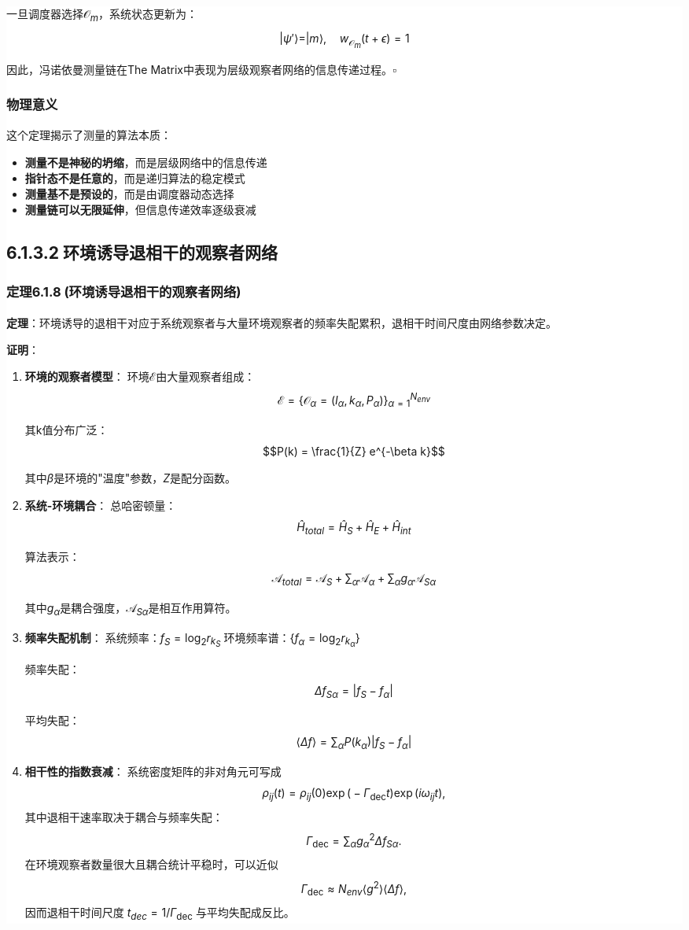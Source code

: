   一旦调度器选择$\mathcal{O}_m$，系统状态更新为：
   $$|\psi'\rangle = |m\rangle, \quad w_{\mathcal{O}_m}(t+\epsilon) = 1$$

因此，冯诺依曼测量链在The Matrix中表现为层级观察者网络的信息传递过程。$\square$

### 物理意义

这个定理揭示了测量的算法本质：
- **测量不是神秘的坍缩**，而是层级网络中的信息传递
- **指针态不是任意的**，而是递归算法的稳定模式
- **测量基不是预设的**，而是由调度器动态选择
- **测量链可以无限延伸**，但信息传递效率逐级衰减

## 6.1.3.2 环境诱导退相干的观察者网络

### 定理6.1.8 (环境诱导退相干的观察者网络)

**定理**：环境诱导的退相干对应于系统观察者与大量环境观察者的频率失配累积，退相干时间尺度由网络参数决定。

**证明**：

1. **环境的观察者模型**：
   环境$\mathcal{E}$由大量观察者组成：
   $$\mathcal{E} = \{\mathcal{O}_\alpha = (I_\alpha, k_\alpha, P_\alpha)\}_{\alpha=1}^{N_{env}}$$

   其k值分布广泛：
   $$P(k) = \frac{1}{Z} e^{-\beta k}$$

   其中$\beta$是环境的"温度"参数，$Z$是配分函数。

2. **系统-环境耦合**：
   总哈密顿量：
   $$\hat{H}_{total} = \hat{H}_S + \hat{H}_E + \hat{H}_{int}$$

   算法表示：
   $$\mathcal{A}_{total} = \mathcal{A}_S + \sum_\alpha \mathcal{A}_\alpha + \sum_\alpha g_\alpha \mathcal{A}_{S\alpha}$$

   其中$g_\alpha$是耦合强度，$\mathcal{A}_{S\alpha}$是相互作用算符。

3. **频率失配机制**：
   系统频率：$f_S = \log_2 r_{k_S}$
   环境频率谱：$\{f_\alpha = \log_2 r_{k_\alpha}\}$

   频率失配：
   $$\Delta f_{S\alpha} = |f_S - f_\alpha|$$

   平均失配：
   $$\langle\Delta f\rangle = \sum_\alpha P(k_\alpha) |f_S - f_\alpha|$$

4. **相干性的指数衰减**：
   系统密度矩阵的非对角元可写成
   $$\rho_{ij}(t) = \rho_{ij}(0) \exp\bigl(-\Gamma_{\text{dec}} t\bigr) \exp(i\omega_{ij} t),$$
   其中退相干速率取决于耦合与频率失配：
   $$\Gamma_{\text{dec}} = \sum_\alpha g_\alpha^2 \Delta f_{S\alpha}.$$ 
   在环境观察者数量很大且耦合统计平稳时，可以近似
   $$\Gamma_{\text{dec}} \approx N_{env} \langle g^2\rangle \langle\Delta f\rangle,$$
   因而退相干时间尺度 $t_{dec} = 1/\Gamma_{\text{dec}}$ 与平均失配成反比。
